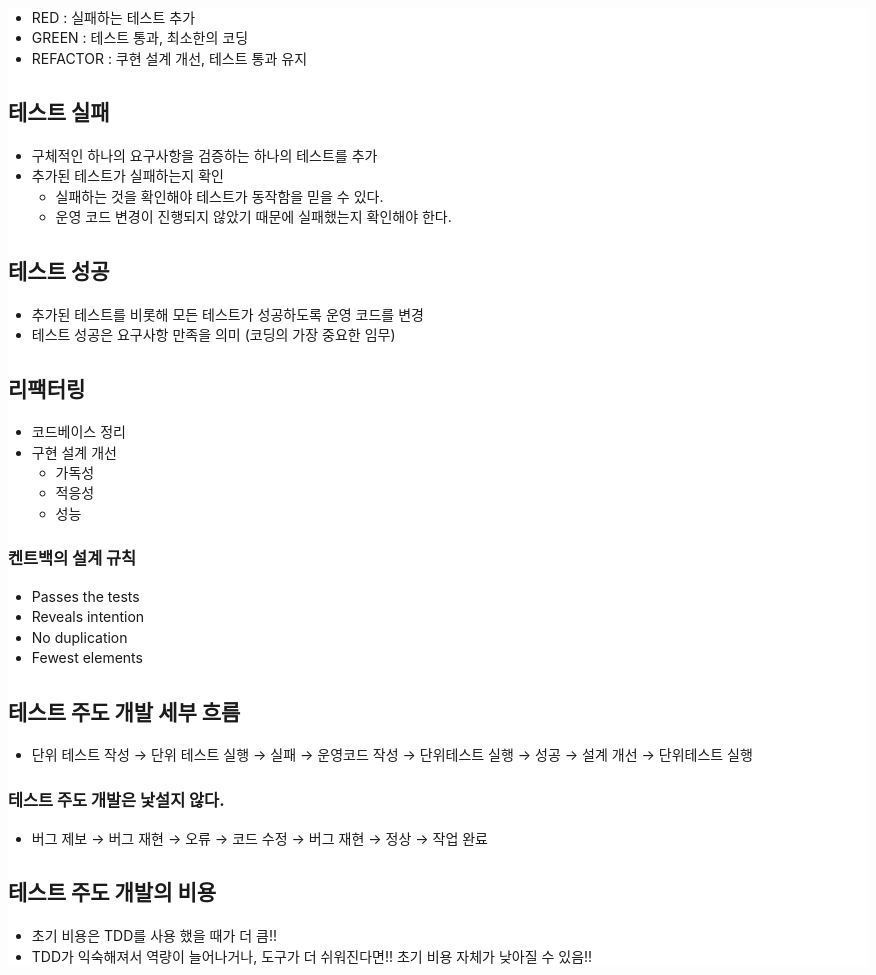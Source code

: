 - RED : 실패하는 테스트 추가
- GREEN : 테스트 통과, 최소한의 코딩
- REFACTOR : 쿠현 설계 개선, 테스트 통과 유지

## 테스트 실패

- 구체적인 하나의 요구사항을 검증하는 하나의 테스트를 추가
- 추가된 테스트가 실패하는지 확인
    - 실패하는 것을 확인해야 테스트가 동작함을 믿을 수 있다.
    - 운영 코드 변경이 진행되지 않았기 때문에 실패했는지 확인해야 한다.

## 테스트 성공

- 추가된 테스트를 비롯해 모든 테스트가 성공하도록 운영 코드를 변경
- 테스트 성공은 요구사항 만족을 의미 (코딩의 가장 중요한 임무)

## 리팩터링

- 코드베이스 정리
- 구현 설계 개선
    - 가독성
    - 적응성
    - 성능

### 켄트백의 설계 규칙

- Passes the tests
- Reveals intention
- No duplication
- Fewest elements

## 테스트 주도 개발 세부 흐름

- 단위 테스트 작성 → 단위 테스트 실행 → 실패 → 운영코드 작성 → 단위테스트 실행 → 성공 → 설계 개선 → 단위테스트 실행

### 테스트 주도 개발은 낯설지 않다.

- 버그 제보 → 버그 재현 → 오류 → 코드 수정 → 버그 재현 → 정상 → 작업 완료

## 테스트 주도 개발의 비용

- 초기 비용은 TDD를 사용 했을 때가 더 큼!!
- TDD가 익숙해져서 역량이 늘어나거나, 도구가 더 쉬워진다면!! 초기 비용 자체가 낮아질 수 있음!!
